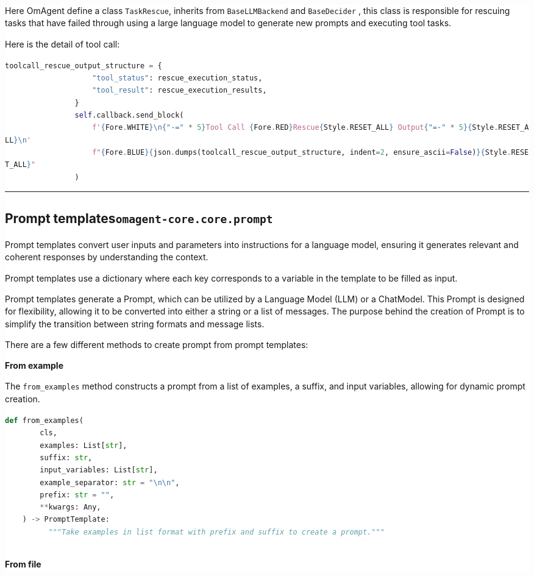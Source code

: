 Here OmAgent define a class `TaskRescue`, inherits from `BaseLLMBackend` and `BaseDecider` , this class is responsible for rescuing tasks that have failed through using a large language model to generate new prompts and executing tool tasks.

Here is the detail of tool call:

```python
toolcall_rescue_output_structure = {
                    "tool_status": rescue_execution_status,
                    "tool_result": rescue_execution_results,
                }
                self.callback.send_block(
                    f'{Fore.WHITE}\n{"-=" * 5}Tool Call {Fore.RED}Rescue{Style.RESET_ALL} Output{"=-" * 5}{Style.RESET_ALL}\n'
                    f"{Fore.BLUE}{json.dumps(toolcall_rescue_output_structure, indent=2, ensure_ascii=False)}{Style.RESET_ALL}"
                )
```

---

## Prompt templates`omagent-core.core.prompt`

Prompt templates convert user inputs and parameters into instructions for a language model, ensuring it generates relevant and coherent responses by understanding the context. 

Prompt templates use a dictionary where each key corresponds to a variable in the template to be filled as input.

Prompt templates generate a Prompt, which can be utilized by a Language Model (LLM) or a ChatModel. This Prompt is designed for flexibility, allowing it to be converted into either a string or a list of messages. The purpose behind the creation of Prompt is to simplify the transition between string formats and message lists.

There are a few different methods to create prompt from prompt templates:

**From example**

The `from_examples` method constructs a prompt from a list of examples, a suffix, and input variables, allowing for dynamic prompt creation. 

```python
def from_examples(
        cls,
        examples: List[str],
        suffix: str,
        input_variables: List[str],
        example_separator: str = "\n\n",
        prefix: str = "",
        **kwargs: Any,
    ) -> PromptTemplate:
	      """Take examples in list format with prefix and suffix to create a prompt."""
    
```

**From file**
